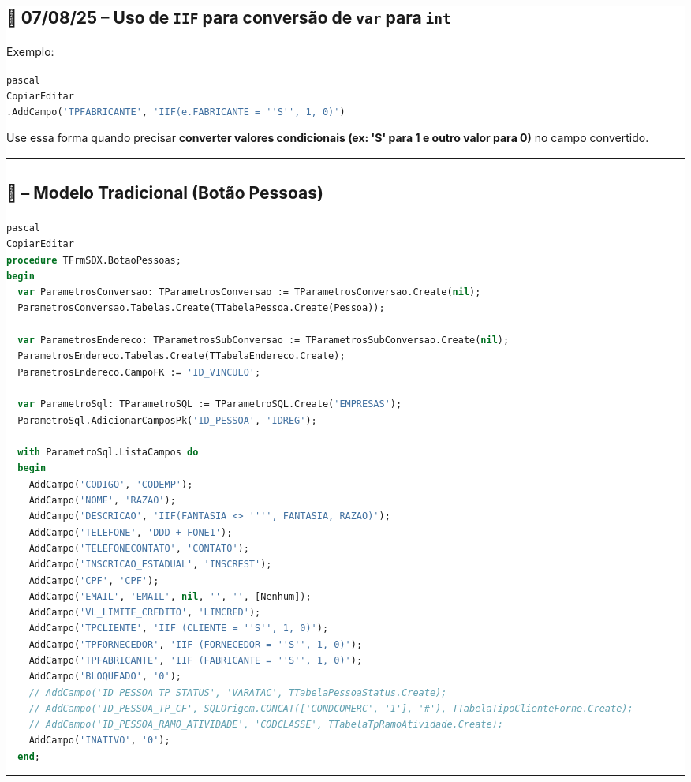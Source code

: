 
## 📅 07/08/25 – Uso de `IIF` para conversão de `var` para `int`

Exemplo:

```pascal
pascal
CopiarEditar
.AddCampo('TPFABRICANTE', 'IIF(e.FABRICANTE = ''S'', 1, 0)')

```

Use essa forma quando precisar **converter valores condicionais (ex: 'S' para 1 e outro valor para 0)** no campo convertido.

---

## 🧾  – Modelo Tradicional (Botão Pessoas)

```pascal
pascal
CopiarEditar
procedure TFrmSDX.BotaoPessoas;
begin
  var ParametrosConversao: TParametrosConversao := TParametrosConversao.Create(nil);
  ParametrosConversao.Tabelas.Create(TTabelaPessoa.Create(Pessoa));

  var ParametrosEndereco: TParametrosSubConversao := TParametrosSubConversao.Create(nil);
  ParametrosEndereco.Tabelas.Create(TTabelaEndereco.Create);
  ParametrosEndereco.CampoFK := 'ID_VINCULO';

  var ParametroSql: TParametroSQL := TParametroSQL.Create('EMPRESAS');
  ParametroSql.AdicionarCamposPk('ID_PESSOA', 'IDREG');

  with ParametroSql.ListaCampos do
  begin
    AddCampo('CODIGO', 'CODEMP');
    AddCampo('NOME', 'RAZAO');
    AddCampo('DESCRICAO', 'IIF(FANTASIA <> '''', FANTASIA, RAZAO)');
    AddCampo('TELEFONE', 'DDD + FONE1');
    AddCampo('TELEFONECONTATO', 'CONTATO');
    AddCampo('INSCRICAO_ESTADUAL', 'INSCREST');
    AddCampo('CPF', 'CPF');
    AddCampo('EMAIL', 'EMAIL', nil, '', '', [Nenhum]);
    AddCampo('VL_LIMITE_CREDITO', 'LIMCRED');
    AddCampo('TPCLIENTE', 'IIF (CLIENTE = ''S'', 1, 0)');
    AddCampo('TPFORNECEDOR', 'IIF (FORNECEDOR = ''S'', 1, 0)');
    AddCampo('TPFABRICANTE', 'IIF (FABRICANTE = ''S'', 1, 0)');
    AddCampo('BLOQUEADO', '0');
    // AddCampo('ID_PESSOA_TP_STATUS', 'VARATAC', TTabelaPessoaStatus.Create);
    // AddCampo('ID_PESSOA_TP_CF', SQLOrigem.CONCAT(['CONDCOMERC', '1'], '#'), TTabelaTipoClienteForne.Create);
    // AddCampo('ID_PESSOA_RAMO_ATIVIDADE', 'CODCLASSE', TTabelaTpRamoAtividade.Create);
    AddCampo('INATIVO', '0');
  end;

```

---